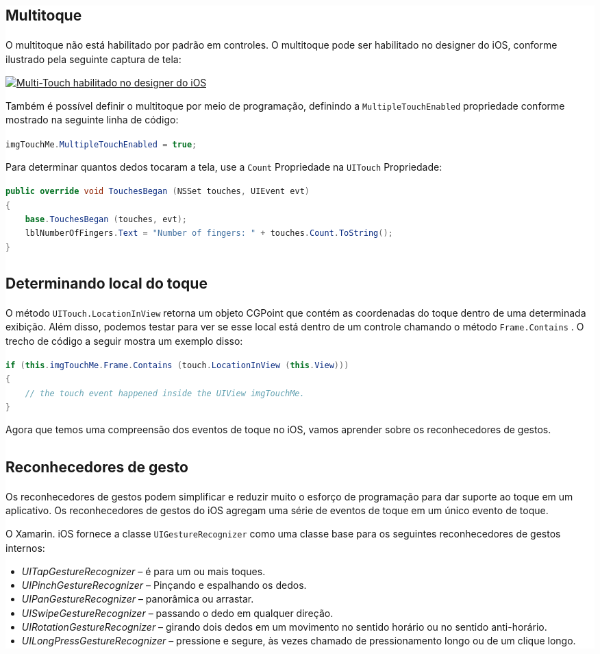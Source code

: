 ## <a name="multi-touch"></a>Multitoque

O multitoque não está habilitado por padrão em controles. O multitoque pode ser habilitado no designer do iOS, conforme ilustrado pela seguinte captura de tela:

 [![Multi-Touch habilitado no designer do iOS](touch-in-ios-images/image2.png)](touch-in-ios-images/image2.png#lightbox)

Também é possível definir o multitoque por meio de programação, definindo a `MultipleTouchEnabled` propriedade conforme mostrado na seguinte linha de código:

```csharp
imgTouchMe.MultipleTouchEnabled = true;
```

Para determinar quantos dedos tocaram a tela, use a `Count` Propriedade na `UITouch` Propriedade:

```csharp
public override void TouchesBegan (NSSet touches, UIEvent evt)
{
    base.TouchesBegan (touches, evt);
    lblNumberOfFingers.Text = "Number of fingers: " + touches.Count.ToString();
}
```

## <a name="determining-touch-location"></a>Determinando local do toque

O método `UITouch.LocationInView` retorna um objeto CGPoint que contém as coordenadas do toque dentro de uma determinada exibição. Além disso, podemos testar para ver se esse local está dentro de um controle chamando o método `Frame.Contains` . O trecho de código a seguir mostra um exemplo disso:

```csharp
if (this.imgTouchMe.Frame.Contains (touch.LocationInView (this.View)))
{
    // the touch event happened inside the UIView imgTouchMe.
}
```

Agora que temos uma compreensão dos eventos de toque no iOS, vamos aprender sobre os reconhecedores de gestos.

## <a name="gesture-recognizers"></a>Reconhecedores de gesto

Os reconhecedores de gestos podem simplificar e reduzir muito o esforço de programação para dar suporte ao toque em um aplicativo. Os reconhecedores de gestos do iOS agregam uma série de eventos de toque em um único evento de toque.

O Xamarin. iOS fornece a classe `UIGestureRecognizer` como uma classe base para os seguintes reconhecedores de gestos internos:

- *UITapGestureRecognizer* – é para um ou mais toques.
- *UIPinchGestureRecognizer* – Pinçando e espalhando os dedos.
- *UIPanGestureRecognizer* – panorâmica ou arrastar.
- *UISwipeGestureRecognizer* – passando o dedo em qualquer direção.
- *UIRotationGestureRecognizer* – girando dois dedos em um movimento no sentido horário ou no sentido anti-horário.
- *UILongPressGestureRecognizer* – pressione e segure, às vezes chamado de pressionamento longo ou de um clique longo.
